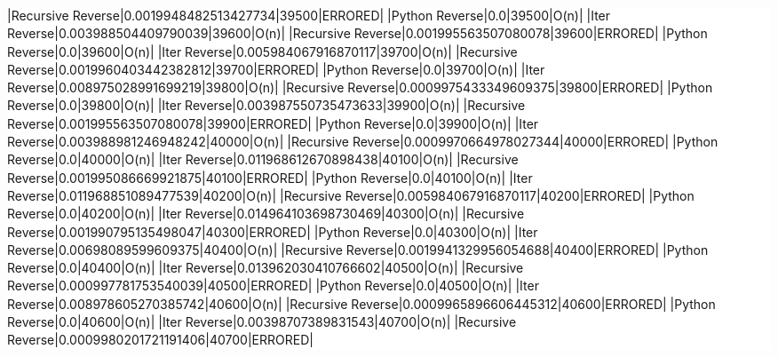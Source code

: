 |Recursive Reverse|0.0019948482513427734|39500|ERRORED|
|Python Reverse|0.0|39500|O(n)|
|Iter Reverse|0.003988504409790039|39600|O(n)|
|Recursive Reverse|0.001995563507080078|39600|ERRORED|
|Python Reverse|0.0|39600|O(n)|
|Iter Reverse|0.005984067916870117|39700|O(n)|
|Recursive Reverse|0.0019960403442382812|39700|ERRORED|
|Python Reverse|0.0|39700|O(n)|
|Iter Reverse|0.008975028991699219|39800|O(n)|
|Recursive Reverse|0.0009975433349609375|39800|ERRORED|
|Python Reverse|0.0|39800|O(n)|
|Iter Reverse|0.003987550735473633|39900|O(n)|
|Recursive Reverse|0.001995563507080078|39900|ERRORED|
|Python Reverse|0.0|39900|O(n)|
|Iter Reverse|0.003988981246948242|40000|O(n)|
|Recursive Reverse|0.0009970664978027344|40000|ERRORED|
|Python Reverse|0.0|40000|O(n)|
|Iter Reverse|0.011968612670898438|40100|O(n)|
|Recursive Reverse|0.001995086669921875|40100|ERRORED|
|Python Reverse|0.0|40100|O(n)|
|Iter Reverse|0.011968851089477539|40200|O(n)|
|Recursive Reverse|0.005984067916870117|40200|ERRORED|
|Python Reverse|0.0|40200|O(n)|
|Iter Reverse|0.014964103698730469|40300|O(n)|
|Recursive Reverse|0.001990795135498047|40300|ERRORED|
|Python Reverse|0.0|40300|O(n)|
|Iter Reverse|0.00698089599609375|40400|O(n)|
|Recursive Reverse|0.0019941329956054688|40400|ERRORED|
|Python Reverse|0.0|40400|O(n)|
|Iter Reverse|0.013962030410766602|40500|O(n)|
|Recursive Reverse|0.000997781753540039|40500|ERRORED|
|Python Reverse|0.0|40500|O(n)|
|Iter Reverse|0.008978605270385742|40600|O(n)|
|Recursive Reverse|0.0009965896606445312|40600|ERRORED|
|Python Reverse|0.0|40600|O(n)|
|Iter Reverse|0.00398707389831543|40700|O(n)|
|Recursive Reverse|0.0009980201721191406|40700|ERRORED|